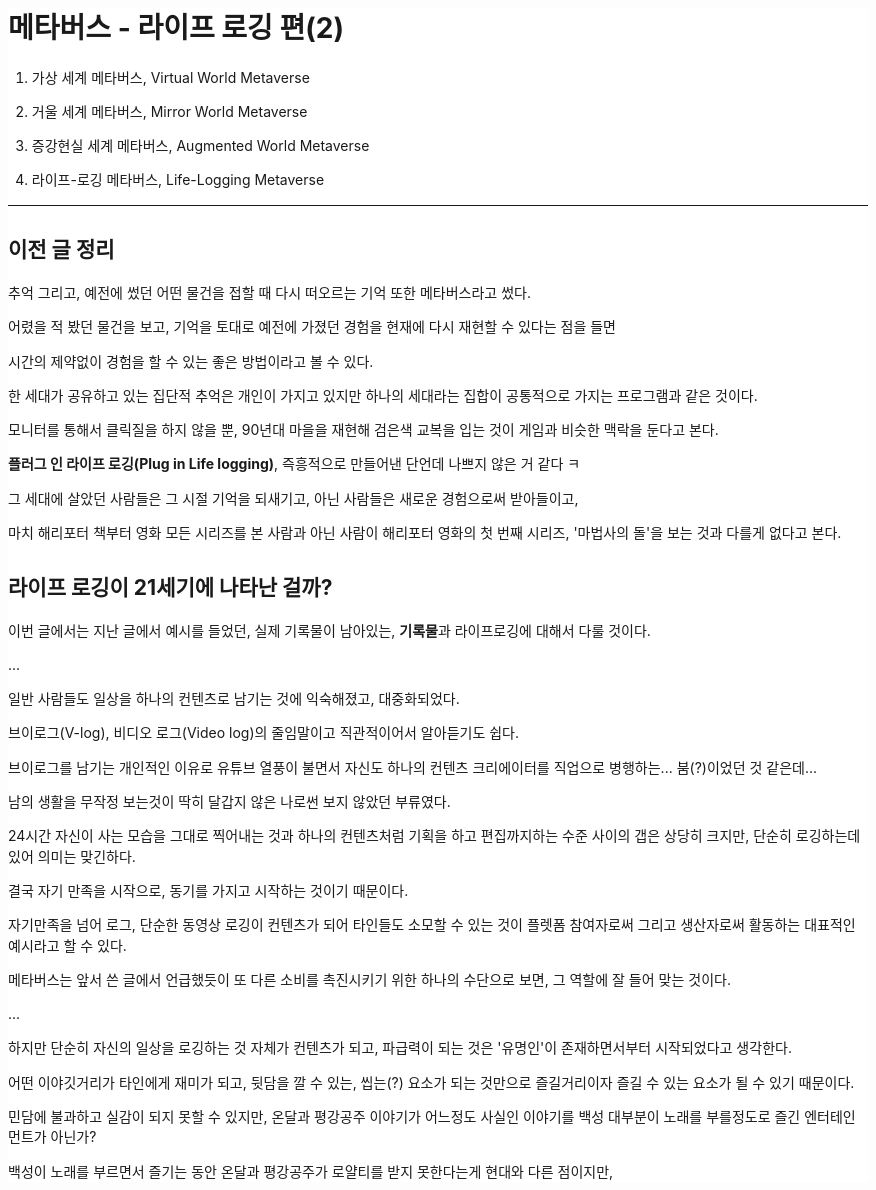 # 메타버스 - 라이프 로깅 편(2)

1. 가상 세계 메타버스, Virtual World Metaverse

2. 거울 세계 메타버스, Mirror World Metaverse

3. 증강현실 세계 메타버스, Augmented World Metaverse

4. 라이프-로깅 메타버스, Life-Logging Metaverse

----

## 이전 글 정리

추억 그리고, 예전에 썼던 어떤 물건을 접할 때 다시 떠오르는 기억 또한 메타버스라고 썼다.

어렸을 적 봤던 물건을 보고, 기억을 토대로 예전에 가졌던 경험을 현재에 다시 재현할 수 있다는 점을 들면

시간의 제약없이 경험을 할 수 있는 좋은 방법이라고 볼 수 있다.

한 세대가 공유하고 있는 집단적 추억은 개인이 가지고 있지만 하나의 세대라는 집합이 공통적으로 가지는 프로그램과 같은 것이다.

모니터를 통해서 클릭질을 하지 않을 뿐, 90년대 마을을 재현해 검은색 교복을 입는 것이 게임과 비슷한 맥락을 둔다고 본다.

**플러그 인 라이프 로깅(Plug in Life logging)**, 즉흥적으로 만들어낸 단언데 나쁘지 않은 거 같다 ㅋ

그 세대에 살았던 사람들은 그 시절 기억을 되새기고, 아닌 사람들은 새로운 경험으로써 받아들이고,

마치 해리포터 책부터 영화 모든 시리즈를 본 사람과 아닌 사람이 해리포터 영화의 첫 번째 시리즈, '마법사의 돌'을 보는 것과 다를게 없다고 본다.

## 라이프 로깅이 21세기에 나타난 걸까?

이번 글에서는 지난 글에서 예시를 들었던, 실제 기록물이 남아있는, **기록물**과 라이프로깅에 대해서 다룰 것이다.

...

일반 사람들도 일상을 하나의 컨텐츠로 남기는 것에 익숙해졌고, 대중화되었다.

브이로그(V-log), 비디오 로그(Video log)의 줄임말이고 직관적이어서 알아듣기도 쉽다.

브이로그를 남기는 개인적인 이유로 유튜브 열풍이 불면서 자신도 하나의 컨텐츠 크리에이터를 직업으로 병행하는... 붐(?)이었던 것 같은데...

남의 생활을 무작정 보는것이 딱히 달갑지 않은 나로썬 보지 않았던 부류였다.

24시간 자신이 사는 모습을 그대로 찍어내는 것과 하나의 컨텐츠처럼 기획을 하고 편집까지하는 수준 사이의 갭은 상당히 크지만, 단순히 로깅하는데 있어 의미는 맞긴하다.

결국 자기 만족을 시작으로, 동기를 가지고 시작하는 것이기 때문이다.

자기만족을 넘어 로그, 단순한 동영상 로깅이 컨텐츠가 되어 타인들도 소모할 수 있는 것이 플렛폼 참여자로써 그리고 생산자로써 활동하는 대표적인 예시라고 할 수 있다.

메타버스는 앞서 쓴 글에서 언급했듯이 또 다른 소비를 촉진시키기 위한 하나의 수단으로 보면, 그 역할에 잘 들어 맞는 것이다.

...

하지만 단순히 자신의 일상을 로깅하는 것 자체가 컨텐츠가 되고, 파급력이 되는 것은 '유명인'이 존재하면서부터 시작되었다고 생각한다.

어떤 이야깃거리가 타인에게 재미가 되고, 뒷담을 깔 수 있는, 씹는(?) 요소가 되는 것만으로 즐길거리이자 즐길 수 있는 요소가 될 수 있기 때문이다.

민담에 불과하고 실감이 되지 못할 수 있지만, 온달과 평강공주 이야기가 어느정도 사실인 이야기를 백성 대부분이 노래를 부를정도로 즐긴 엔터테인먼트가 아닌가?

백성이 노래를 부르면서 즐기는 동안 온달과 평강공주가 로얄티를 받지 못한다는게 현대와 다른 점이지만,
